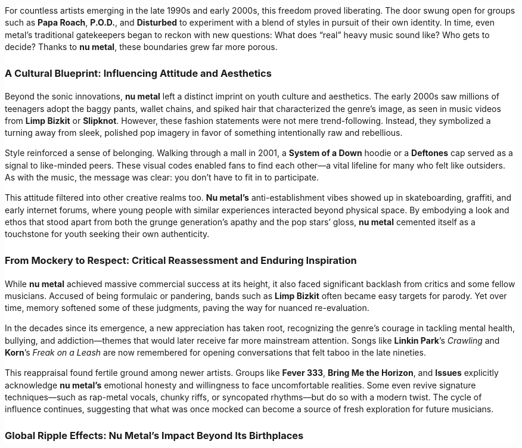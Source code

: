 For countless artists emerging in the late 1990s and early 2000s, this freedom proved liberating.
The door swung open for groups such as **Papa Roach**, **P.O.D.**, and **Disturbed** to experiment
with a blend of styles in pursuit of their own identity. In time, even metal’s traditional
gatekeepers began to reckon with new questions: What does “real” heavy music sound like? Who gets to
decide? Thanks to **nu metal**, these boundaries grew far more porous.

### A Cultural Blueprint: Influencing Attitude and Aesthetics

Beyond the sonic innovations, **nu metal** left a distinct imprint on youth culture and aesthetics.
The early 2000s saw millions of teenagers adopt the baggy pants, wallet chains, and spiked hair that
characterized the genre’s image, as seen in music videos from **Limp Bizkit** or **Slipknot**.
However, these fashion statements were not mere trend-following. Instead, they symbolized a turning
away from sleek, polished pop imagery in favor of something intentionally raw and rebellious.

Style reinforced a sense of belonging. Walking through a mall in 2001, a **System of a Down** hoodie
or a **Deftones** cap served as a signal to like-minded peers. These visual codes enabled fans to
find each other—a vital lifeline for many who felt like outsiders. As with the music, the message
was clear: you don’t have to fit in to participate.

This attitude filtered into other creative realms too. **Nu metal’s** anti-establishment vibes
showed up in skateboarding, graffiti, and early internet forums, where young people with similar
experiences interacted beyond physical space. By embodying a look and ethos that stood apart from
both the grunge generation’s apathy and the pop stars’ gloss, **nu metal** cemented itself as a
touchstone for youth seeking their own authenticity.

### From Mockery to Respect: Critical Reassessment and Enduring Inspiration

While **nu metal** achieved massive commercial success at its height, it also faced significant
backlash from critics and some fellow musicians. Accused of being formulaic or pandering, bands such
as **Limp Bizkit** often became easy targets for parody. Yet over time, memory softened some of
these judgments, paving the way for nuanced re-evaluation.

In the decades since its emergence, a new appreciation has taken root, recognizing the genre’s
courage in tackling mental health, bullying, and addiction—themes that would later receive far more
mainstream attention. Songs like **Linkin Park**’s _Crawling_ and **Korn**’s _Freak on a Leash_ are
now remembered for opening conversations that felt taboo in the late nineties.

This reappraisal found fertile ground among newer artists. Groups like **Fever 333**, **Bring Me the
Horizon**, and **Issues** explicitly acknowledge **nu metal’s** emotional honesty and willingness to
face uncomfortable realities. Some even revive signature techniques—such as rap-metal vocals, chunky
riffs, or syncopated rhythms—but do so with a modern twist. The cycle of influence continues,
suggesting that what was once mocked can become a source of fresh exploration for future musicians.

### Global Ripple Effects: Nu Metal’s Impact Beyond Its Birthplaces
